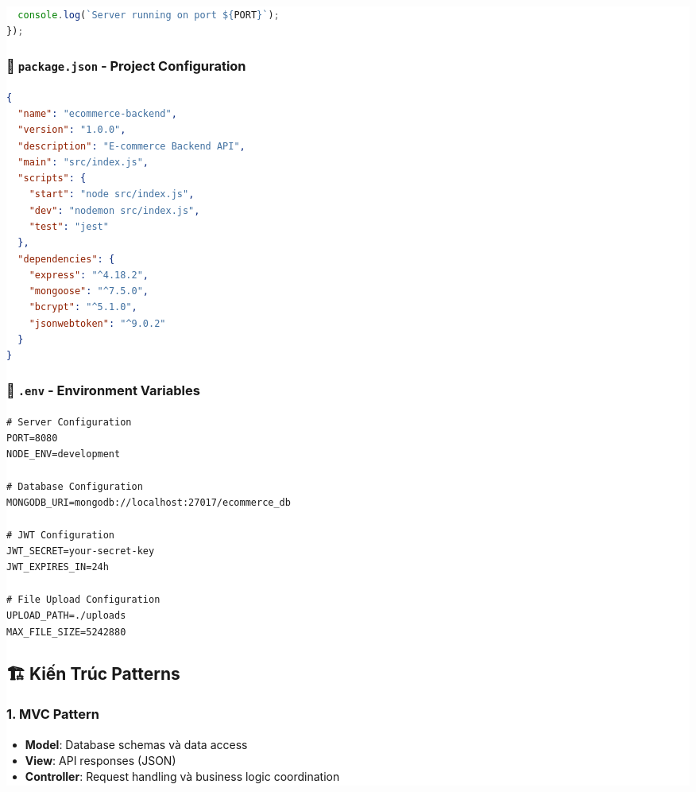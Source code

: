 ```javascript
  console.log(`Server running on port ${PORT}`);
});
```

### 📄 `package.json` - Project Configuration
```json
{
  "name": "ecommerce-backend",
  "version": "1.0.0",
  "description": "E-commerce Backend API",
  "main": "src/index.js",
  "scripts": {
    "start": "node src/index.js",
    "dev": "nodemon src/index.js",
    "test": "jest"
  },
  "dependencies": {
    "express": "^4.18.2",
    "mongoose": "^7.5.0",
    "bcrypt": "^5.1.0",
    "jsonwebtoken": "^9.0.2"
  }
}
```

### 📄 `.env` - Environment Variables
```env
# Server Configuration
PORT=8080
NODE_ENV=development

# Database Configuration
MONGODB_URI=mongodb://localhost:27017/ecommerce_db

# JWT Configuration
JWT_SECRET=your-secret-key
JWT_EXPIRES_IN=24h

# File Upload Configuration
UPLOAD_PATH=./uploads
MAX_FILE_SIZE=5242880
```

## 🏗️ Kiến Trúc Patterns

### 1. **MVC Pattern**
- **Model**: Database schemas và data access
- **View**: API responses (JSON)
- **Controller**: Request handling và business logic coordination
